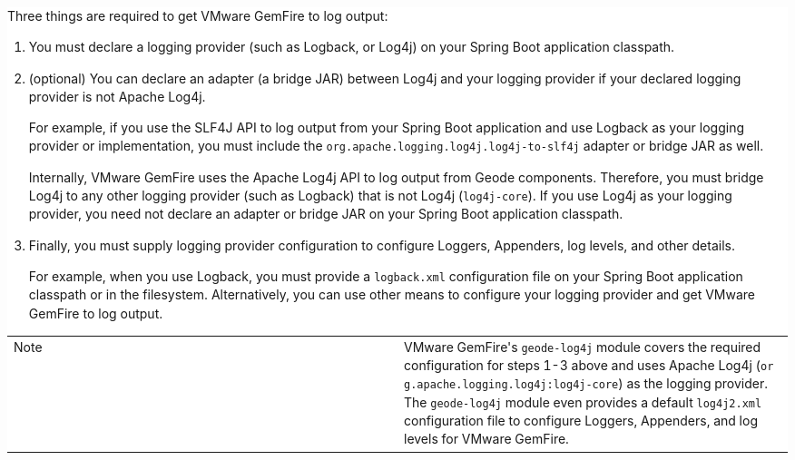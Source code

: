 



Three things are required to get VMware GemFire to log output:





1.  You must declare a logging provider (such as Logback, or Log4j) on
    your Spring Boot application classpath.

2.  (optional) You can declare an adapter (a bridge JAR) between Log4j
    and your logging provider if your declared logging provider is not
    Apache Log4j.

    

    For example, if you use the SLF4J API to log output from your Spring
    Boot application and use Logback as your logging provider or
    implementation, you must include the
    `org.apache.logging.log4j.log4j-to-slf4j` adapter or bridge JAR as
    well.

    

    

    Internally, VMware GemFire uses the Apache Log4j API to log
    output from Geode components. Therefore, you must bridge Log4j to
    any other logging provider (such as Logback) that is not Log4j
    (`log4j-core`). If you use Log4j as your logging provider, you need
    not declare an adapter or bridge JAR on your Spring Boot application
    classpath.

    

3.  Finally, you must supply logging provider configuration to configure
    Loggers, Appenders, log levels, and other details.

    

    For example, when you use Logback, you must provide a `logback.xml`
    configuration file on your Spring Boot application classpath or in
    the filesystem. Alternatively, you can use other means to configure
    your logging provider and get VMware GemFire to log output.

    





<table>
<colgroup>
<col style="width: 50%" />
<col style="width: 50%" />
</colgroup>
<tbody>
<tr class="odd">
<td class="icon">
Note
</td>
<td class="content">VMware GemFire's <code>geode-log4j</code>
module covers the required configuration for steps 1-3 above and uses
Apache Log4j (<code>org.apache.logging.log4j:log4j-core</code>) as the
logging provider. The <code>geode-log4j</code> module even provides a
default <code>log4j2.xml</code> configuration file to configure Loggers,
Appenders, and log levels for VMware GemFire.</td>
</tr>
</tbody>
</table>
